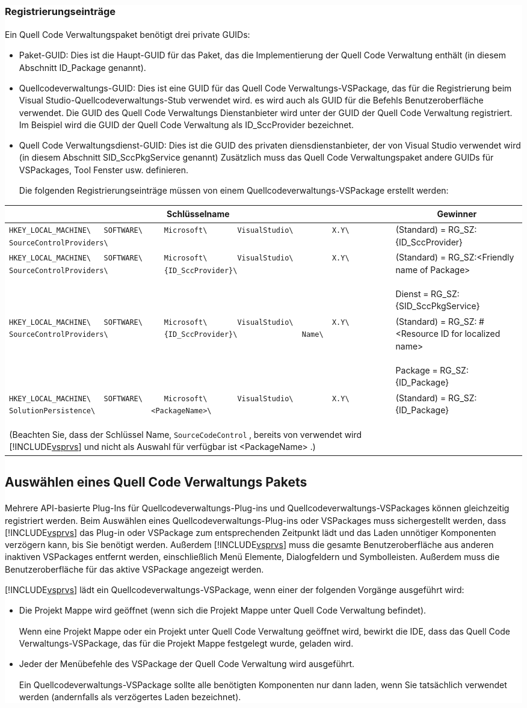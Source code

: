 ### <a name="registry-entries"></a>Registrierungseinträge  
 Ein Quell Code Verwaltungspaket benötigt drei private GUIDs:  
  
- Paket-GUID: Dies ist die Haupt-GUID für das Paket, das die Implementierung der Quell Code Verwaltung enthält (in diesem Abschnitt ID_Package genannt).  
  
- Quellcodeverwaltungs-GUID: Dies ist eine GUID für das Quell Code Verwaltungs-VSPackage, das für die Registrierung beim Visual Studio-Quellcodeverwaltungs-Stub verwendet wird. es wird auch als GUID für die Befehls Benutzeroberfläche verwendet. Die GUID des Quell Code Verwaltungs Dienstanbieter wird unter der GUID der Quell Code Verwaltung registriert. Im Beispiel wird die GUID der Quell Code Verwaltung als ID_SccProvider bezeichnet.  
  
- Quell Code Verwaltungsdienst-GUID: Dies ist die GUID des privaten diensdienstanbieter, der von Visual Studio verwendet wird (in diesem Abschnitt SID_SccPkgService genannt) Zusätzlich muss das Quell Code Verwaltungspaket andere GUIDs für VSPackages, Tool Fenster usw. definieren.  
  
  Die folgenden Registrierungseinträge müssen von einem Quellcodeverwaltungs-VSPackage erstellt werden:  
  
|Schlüsselname|Gewinner|  
|--------------|-------------|  
|`HKEY_LOCAL_MACHINE\   SOFTWARE\     Microsoft\       VisualStudio\         X.Y\           SourceControlProviders\`|(Standard) = RG_SZ: {ID_SccProvider}|  
|`HKEY_LOCAL_MACHINE\   SOFTWARE\     Microsoft\       VisualStudio\         X.Y\           SourceControlProviders\             {ID_SccProvider}\`|(Standard) = RG_SZ:\<Friendly name of Package><br /><br /> Dienst = RG_SZ: {SID_SccPkgService}|  
|`HKEY_LOCAL_MACHINE\   SOFTWARE\     Microsoft\       VisualStudio\         X.Y\           SourceControlProviders\             {ID_SccProvider}\               Name\`|(Standard) = RG_SZ: #\<Resource ID for localized name><br /><br /> Package = RG_SZ: {ID_Package}|  
|`HKEY_LOCAL_MACHINE\   SOFTWARE\     Microsoft\       VisualStudio\         X.Y\           SolutionPersistence\             <PackageName>\`<br /><br /> (Beachten Sie, dass der Schlüssel Name, `SourceCodeControl` , bereits von verwendet wird [!INCLUDE[vsprvs](../../includes/vsprvs-md.md)] und nicht als Auswahl für verfügbar ist \<PackageName> .)|(Standard) = RG_SZ: {ID_Package}|  
  
## <a name="selecting-a-source-control-package"></a>Auswählen eines Quell Code Verwaltungs Pakets  
 Mehrere API-basierte Plug-Ins für Quellcodeverwaltungs-Plug-ins und Quellcodeverwaltungs-VSPackages können gleichzeitig registriert werden. Beim Auswählen eines Quellcodeverwaltungs-Plug-ins oder VSPackages muss sichergestellt werden, dass [!INCLUDE[vsprvs](../../includes/vsprvs-md.md)] das Plug-in oder VSPackage zum entsprechenden Zeitpunkt lädt und das Laden unnötiger Komponenten verzögern kann, bis Sie benötigt werden. Außerdem [!INCLUDE[vsprvs](../../includes/vsprvs-md.md)] muss die gesamte Benutzeroberfläche aus anderen inaktiven VSPackages entfernt werden, einschließlich Menü Elemente, Dialogfeldern und Symbolleisten. Außerdem muss die Benutzeroberfläche für das aktive VSPackage angezeigt werden.  
  
 [!INCLUDE[vsprvs](../../includes/vsprvs-md.md)] lädt ein Quellcodeverwaltungs-VSPackage, wenn einer der folgenden Vorgänge ausgeführt wird:  
  
- Die Projekt Mappe wird geöffnet (wenn sich die Projekt Mappe unter Quell Code Verwaltung befindet).  
  
   Wenn eine Projekt Mappe oder ein Projekt unter Quell Code Verwaltung geöffnet wird, bewirkt die IDE, dass das Quell Code Verwaltungs-VSPackage, das für die Projekt Mappe festgelegt wurde, geladen wird.  
  
- Jeder der Menübefehle des VSPackage der Quell Code Verwaltung wird ausgeführt.  
  
  Ein Quellcodeverwaltungs-VSPackage sollte alle benötigten Komponenten nur dann laden, wenn Sie tatsächlich verwendet werden (andernfalls als verzögertes Laden bezeichnet).  
  